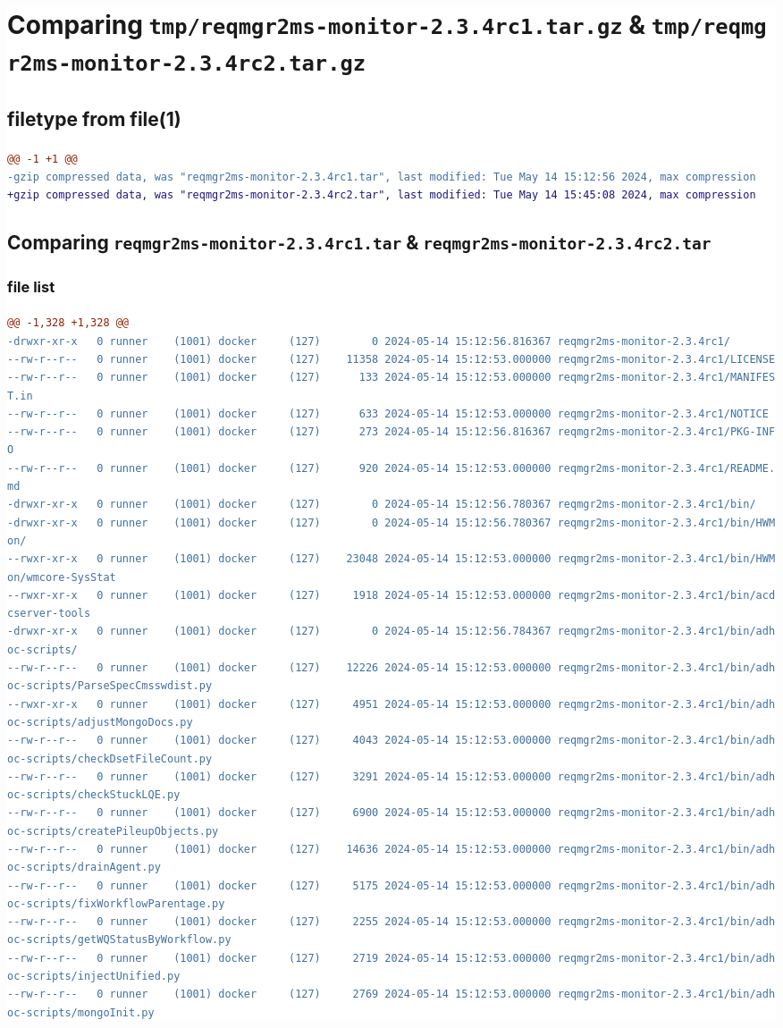 # Comparing `tmp/reqmgr2ms-monitor-2.3.4rc1.tar.gz` & `tmp/reqmgr2ms-monitor-2.3.4rc2.tar.gz`

## filetype from file(1)

```diff
@@ -1 +1 @@
-gzip compressed data, was "reqmgr2ms-monitor-2.3.4rc1.tar", last modified: Tue May 14 15:12:56 2024, max compression
+gzip compressed data, was "reqmgr2ms-monitor-2.3.4rc2.tar", last modified: Tue May 14 15:45:08 2024, max compression
```

## Comparing `reqmgr2ms-monitor-2.3.4rc1.tar` & `reqmgr2ms-monitor-2.3.4rc2.tar`

### file list

```diff
@@ -1,328 +1,328 @@
-drwxr-xr-x   0 runner    (1001) docker     (127)        0 2024-05-14 15:12:56.816367 reqmgr2ms-monitor-2.3.4rc1/
--rw-r--r--   0 runner    (1001) docker     (127)    11358 2024-05-14 15:12:53.000000 reqmgr2ms-monitor-2.3.4rc1/LICENSE
--rw-r--r--   0 runner    (1001) docker     (127)      133 2024-05-14 15:12:53.000000 reqmgr2ms-monitor-2.3.4rc1/MANIFEST.in
--rw-r--r--   0 runner    (1001) docker     (127)      633 2024-05-14 15:12:53.000000 reqmgr2ms-monitor-2.3.4rc1/NOTICE
--rw-r--r--   0 runner    (1001) docker     (127)      273 2024-05-14 15:12:56.816367 reqmgr2ms-monitor-2.3.4rc1/PKG-INFO
--rw-r--r--   0 runner    (1001) docker     (127)      920 2024-05-14 15:12:53.000000 reqmgr2ms-monitor-2.3.4rc1/README.md
-drwxr-xr-x   0 runner    (1001) docker     (127)        0 2024-05-14 15:12:56.780367 reqmgr2ms-monitor-2.3.4rc1/bin/
-drwxr-xr-x   0 runner    (1001) docker     (127)        0 2024-05-14 15:12:56.780367 reqmgr2ms-monitor-2.3.4rc1/bin/HWMon/
--rwxr-xr-x   0 runner    (1001) docker     (127)    23048 2024-05-14 15:12:53.000000 reqmgr2ms-monitor-2.3.4rc1/bin/HWMon/wmcore-SysStat
--rwxr-xr-x   0 runner    (1001) docker     (127)     1918 2024-05-14 15:12:53.000000 reqmgr2ms-monitor-2.3.4rc1/bin/acdcserver-tools
-drwxr-xr-x   0 runner    (1001) docker     (127)        0 2024-05-14 15:12:56.784367 reqmgr2ms-monitor-2.3.4rc1/bin/adhoc-scripts/
--rw-r--r--   0 runner    (1001) docker     (127)    12226 2024-05-14 15:12:53.000000 reqmgr2ms-monitor-2.3.4rc1/bin/adhoc-scripts/ParseSpecCmsswdist.py
--rwxr-xr-x   0 runner    (1001) docker     (127)     4951 2024-05-14 15:12:53.000000 reqmgr2ms-monitor-2.3.4rc1/bin/adhoc-scripts/adjustMongoDocs.py
--rw-r--r--   0 runner    (1001) docker     (127)     4043 2024-05-14 15:12:53.000000 reqmgr2ms-monitor-2.3.4rc1/bin/adhoc-scripts/checkDsetFileCount.py
--rw-r--r--   0 runner    (1001) docker     (127)     3291 2024-05-14 15:12:53.000000 reqmgr2ms-monitor-2.3.4rc1/bin/adhoc-scripts/checkStuckLQE.py
--rw-r--r--   0 runner    (1001) docker     (127)     6900 2024-05-14 15:12:53.000000 reqmgr2ms-monitor-2.3.4rc1/bin/adhoc-scripts/createPileupObjects.py
--rw-r--r--   0 runner    (1001) docker     (127)    14636 2024-05-14 15:12:53.000000 reqmgr2ms-monitor-2.3.4rc1/bin/adhoc-scripts/drainAgent.py
--rw-r--r--   0 runner    (1001) docker     (127)     5175 2024-05-14 15:12:53.000000 reqmgr2ms-monitor-2.3.4rc1/bin/adhoc-scripts/fixWorkflowParentage.py
--rw-r--r--   0 runner    (1001) docker     (127)     2255 2024-05-14 15:12:53.000000 reqmgr2ms-monitor-2.3.4rc1/bin/adhoc-scripts/getWQStatusByWorkflow.py
--rw-r--r--   0 runner    (1001) docker     (127)     2719 2024-05-14 15:12:53.000000 reqmgr2ms-monitor-2.3.4rc1/bin/adhoc-scripts/injectUnified.py
--rw-r--r--   0 runner    (1001) docker     (127)     2769 2024-05-14 15:12:53.000000 reqmgr2ms-monitor-2.3.4rc1/bin/adhoc-scripts/mongoInit.py
```